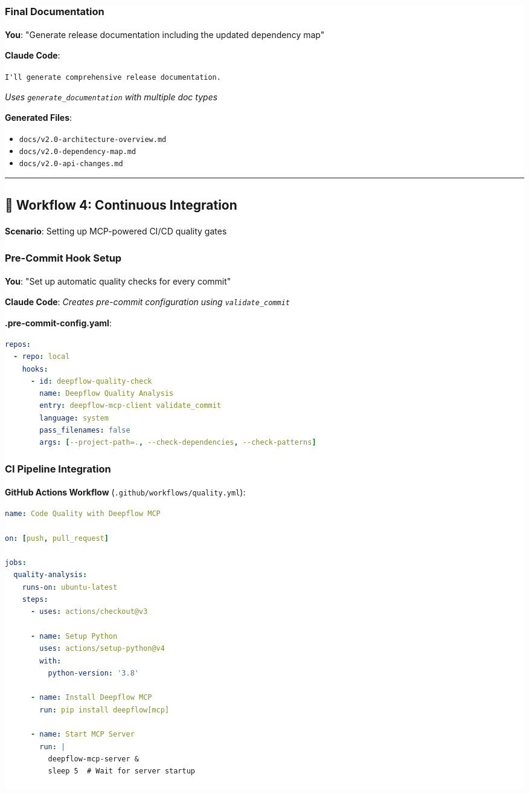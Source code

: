 ### Final Documentation
**You**: "Generate release documentation including the updated dependency map"

**Claude Code**:
```
I'll generate comprehensive release documentation.
```
*Uses `generate_documentation` with multiple doc types*

**Generated Files**:
- `docs/v2.0-architecture-overview.md`
- `docs/v2.0-dependency-map.md` 
- `docs/v2.0-api-changes.md`

---

## 🔄 Workflow 4: Continuous Integration

**Scenario**: Setting up MCP-powered CI/CD quality gates

### Pre-Commit Hook Setup
**You**: "Set up automatic quality checks for every commit"

**Claude Code**: 
*Creates pre-commit configuration using `validate_commit`*

**.pre-commit-config.yaml**:
```yaml
repos:
  - repo: local
    hooks:
      - id: deepflow-quality-check
        name: Deepflow Quality Analysis
        entry: deepflow-mcp-client validate_commit
        language: system
        pass_filenames: false
        args: [--project-path=., --check-dependencies, --check-patterns]
```

### CI Pipeline Integration
**GitHub Actions Workflow** (`.github/workflows/quality.yml`):
```yaml
name: Code Quality with Deepflow MCP

on: [push, pull_request]

jobs:
  quality-analysis:
    runs-on: ubuntu-latest
    steps:
      - uses: actions/checkout@v3
      
      - name: Setup Python
        uses: actions/setup-python@v4
        with:
          python-version: '3.8'
          
      - name: Install Deepflow MCP
        run: pip install deepflow[mcp]
        
      - name: Start MCP Server
        run: |
          deepflow-mcp-server &
          sleep 5  # Wait for server startup
          
```